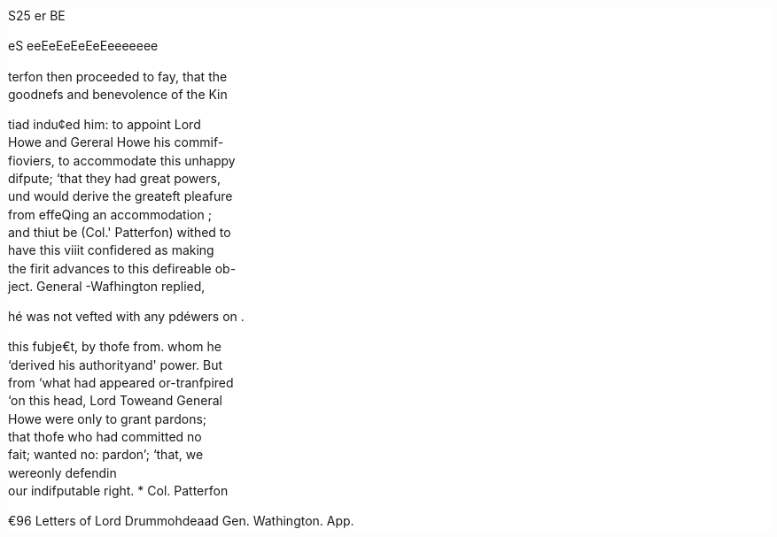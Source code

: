 S25 er BE  
  
  
  
  
  
  
  
  
  
  
  
  
  
  
  
  
  
  
  
  
  
eS eeEeEeEeEeEeeeeeee  
  
  
  
  
  
  
  
  
  
  
  
  
  
  
  
  
  
  
  
  
  
  
  
terfon then proceeded to fay, that the  
goodnefs and benevolence of the Kin  
  
tiad indu¢ed him: to appoint Lord  
Howe and Gereral Howe his commif-  
fioviers, to accommodate this unhappy  
difpute; ‘that they had great powers,  
und would derive the greateft pleafure  
from effeQing an accommodation ;  
and thiut be (Col.&#x27; Patterfon) withed to  
have this viiit confidered as making  
the firit advances to this defireable ob-  
ject. General -Wafhington replied,  
  
hé was not vefted with any pdéwers on .  
  
this fubje€t, by thofe from. whom he  
‘derived his authorityand&#x27; power. But  
from ‘what had appeared or-tranfpired  
‘on this head, Lord Toweand General  
Howe were only to grant pardons;  
that thofe who had committed no  
fait; wanted no: pardon’; ‘that, we  
wereonly defendin  
our indifputable right. * Col. Patterfon  
  
€96 Letters of Lord Drummohdeaad Gen. Wathington. App.  
  